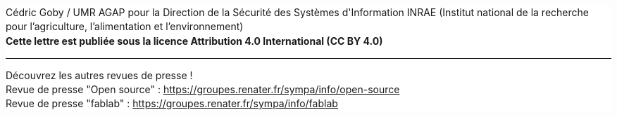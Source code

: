 
Cédric Goby / UMR AGAP pour la Direction de la Sécurité des Systèmes d'Information INRAE (Institut national de la recherche pour l’agriculture, l’alimentation et l’environnement)  
**Cette lettre est publiée sous la licence Attribution 4.0 International (CC BY 4.0)**  

---  
Découvrez les autres revues de presse !  
Revue de presse "Open source" : https://groupes.renater.fr/sympa/info/open-source  
Revue de presse "fablab" : https://groupes.renater.fr/sympa/info/fablab  